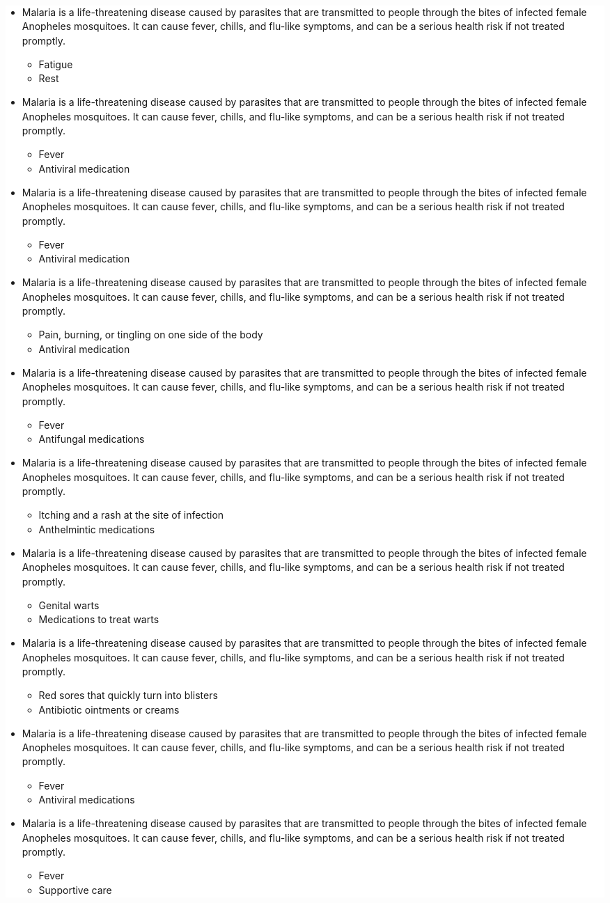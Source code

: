 * Malaria is a life-threatening disease caused by parasites that are transmitted to people through the bites of infected female Anopheles mosquitoes. It can cause fever, chills, and flu-like symptoms, and can be a serious health risk if not treated promptly.
  - Fatigue
  - Rest

* Malaria is a life-threatening disease caused by parasites that are transmitted to people through the bites of infected female Anopheles mosquitoes. It can cause fever, chills, and flu-like symptoms, and can be a serious health risk if not treated promptly.
  - Fever
  - Antiviral medication

* Malaria is a life-threatening disease caused by parasites that are transmitted to people through the bites of infected female Anopheles mosquitoes. It can cause fever, chills, and flu-like symptoms, and can be a serious health risk if not treated promptly.
  - Fever
  - Antiviral medication

* Malaria is a life-threatening disease caused by parasites that are transmitted to people through the bites of infected female Anopheles mosquitoes. It can cause fever, chills, and flu-like symptoms, and can be a serious health risk if not treated promptly.
  - Pain, burning, or tingling on one side of the body
  - Antiviral medication

* Malaria is a life-threatening disease caused by parasites that are transmitted to people through the bites of infected female Anopheles mosquitoes. It can cause fever, chills, and flu-like symptoms, and can be a serious health risk if not treated promptly.
  - Fever
  - Antifungal medications

* Malaria is a life-threatening disease caused by parasites that are transmitted to people through the bites of infected female Anopheles mosquitoes. It can cause fever, chills, and flu-like symptoms, and can be a serious health risk if not treated promptly.
  - Itching and a rash at the site of infection
  - Anthelmintic medications

* Malaria is a life-threatening disease caused by parasites that are transmitted to people through the bites of infected female Anopheles mosquitoes. It can cause fever, chills, and flu-like symptoms, and can be a serious health risk if not treated promptly.
  - Genital warts
  - Medications to treat warts

* Malaria is a life-threatening disease caused by parasites that are transmitted to people through the bites of infected female Anopheles mosquitoes. It can cause fever, chills, and flu-like symptoms, and can be a serious health risk if not treated promptly.
  - Red sores that quickly turn into blisters
  - Antibiotic ointments or creams

* Malaria is a life-threatening disease caused by parasites that are transmitted to people through the bites of infected female Anopheles mosquitoes. It can cause fever, chills, and flu-like symptoms, and can be a serious health risk if not treated promptly.
  - Fever
  - Antiviral medications

* Malaria is a life-threatening disease caused by parasites that are transmitted to people through the bites of infected female Anopheles mosquitoes. It can cause fever, chills, and flu-like symptoms, and can be a serious health risk if not treated promptly.
  - Fever
  - Supportive care
